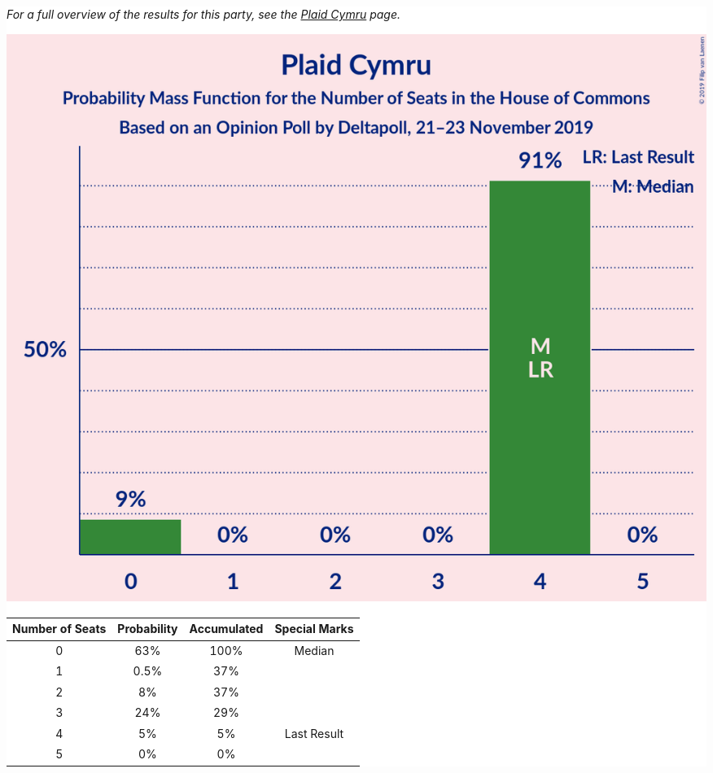 *For a full overview of the results for this party, see the [Plaid Cymru](party-plaidcymru.html) page.*

![Graph with seats probability mass function not yet produced](2019-11-23-Deltapoll-seats-pmf-plaidcymru.png "Seats Probability Mass Function")

| Number of Seats | Probability | Accumulated | Special Marks |
|:---------------:|:-----------:|:-----------:|:-------------:|
| 0 | 63% | 100% | Median |
| 1 | 0.5% | 37% |  |
| 2 | 8% | 37% |  |
| 3 | 24% | 29% |  |
| 4 | 5% | 5% | Last Result |
| 5 | 0% | 0% |  |
